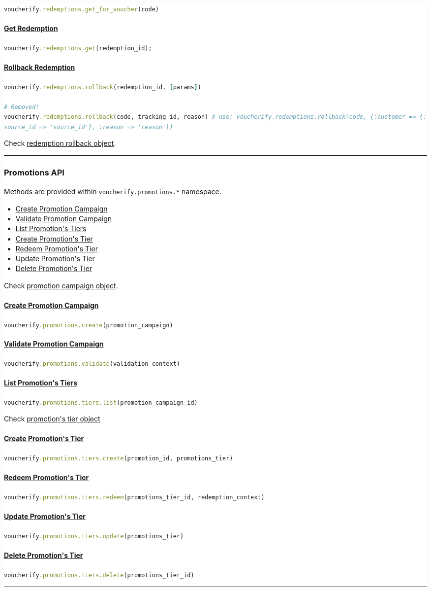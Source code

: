```ruby
voucherify.redemptions.get_for_voucher(code)
```
#### [Get Redemption]
```ruby
voucherify.redemptions.get(redemption_id);
```
#### [Rollback Redemption]
```ruby
voucherify.redemptions.rollback(redemption_id, [params])

# Removed!
voucherify.redemptions.rollback(code, tracking_id, reason) # use: voucherify.redemptions.rollback(code, {:customer => {:source_id => 'source_id'}, :reason => 'reason'})
```
Check [redemption rollback object](https://docs.voucherify.io/reference?utm_source=github&utm_medium=sdk&utm_campaign=acq#the-redemption-rollback-object).

---

### Promotions API
Methods are provided within `voucherify.promotions.*` namespace.

- [Create Promotion Campaign](#create-promotion-campaign)
- [Validate Promotion Campaign](#validate-promotion-campaign)
- [List Promotion's Tiers](#list-promotions-tiers)
- [Create Promotion's Tier](#create-promotions-tier)
- [Redeem Promotion's Tier](#redeem-promotions-tier)
- [Update Promotion's Tier](#update-promotions-tier)
- [Delete Promotion's Tier](#delete-promotions-tier)

Check [promotion campaign object](http://docs.voucherify.io/reference?utm_source=github&utm_medium=sdk&utm_campaign=acq#create-promotion-campaign).
#### [Create Promotion Campaign]
```ruby
voucherify.promotions.create(promotion_campaign)
```
#### [Validate Promotion Campaign]
```ruby
voucherify.promotions.validate(validation_context)
```
#### [List Promotion's Tiers]
```ruby
voucherify.promotions.tiers.list(promotion_campaign_id)
```
Check [promotion's tier object](http://docs.voucherify.io/reference?utm_source=github&utm_medium=sdk&utm_campaign=acq#the-promotion-object)
#### [Create Promotion's Tier]
```ruby
voucherify.promotions.tiers.create(promotion_id, promotions_tier)
```
#### [Redeem Promotion's Tier]
```ruby
voucherify.promotions.tiers.redeem(promotions_tier_id, redemption_context)
```
#### [Update Promotion's Tier]
```ruby
voucherify.promotions.tiers.update(promotions_tier)
```
#### [Delete Promotion's Tier]
```ruby
voucherify.promotions.tiers.delete(promotions_tier_id)
```

---

[Create Voucher]: https://docs.voucherify.io/reference?utm_source=github&utm_medium=sdk&utm_campaign=acq#create-voucher
[Get Voucher]: https://docs.voucherify.io/reference?utm_source=github&utm_medium=sdk&utm_campaign=acq#vouchers-get
[Update Voucher]: https://docs.voucherify.io/reference?utm_source=github&utm_medium=sdk&utm_campaign=acq#update-voucher
[Delete Voucher]: https://docs.voucherify.io/reference?utm_source=github&utm_medium=sdk&utm_campaign=acq#delete-voucher
[List Vouchers]: https://docs.voucherify.io/reference?utm_source=github&utm_medium=sdk&utm_campaign=acq#list-vouchers
[Enable Voucher]: https://docs.voucherify.io/reference?utm_source=github&utm_medium=sdk&utm_campaign=acq#enable-voucher
[Disable Voucher]: https://docs.voucherify.io/reference?utm_source=github&utm_medium=sdk&utm_campaign=acq#disable-voucher
[Import Vouchers]: https://docs.voucherify.io/reference?utm_source=github&utm_medium=sdk&utm_campaign=acq#import-vouchers-1
[Add Gift Voucher Balance]: https://docs.voucherify.io/reference?utm_source=github&utm_medium=sdk&utm_campaign=acq#add-gift-voucher-balance
[Create Campaign]: https://docs.voucherify.io/reference?utm_source=github&utm_medium=sdk&utm_campaign=acq#create-campaign
[Get Campaign]: https://docs.voucherify.io/reference?utm_source=github&utm_medium=sdk&utm_campaign=acq#get-campaign
[Add Voucher to Campaign]: https://docs.voucherify.io/reference?utm_source=github&utm_medium=sdk&utm_campaign=acq#add-voucher-to-campaign
[Import Vouchers to Campaign]: https://docs.voucherify.io/reference?utm_source=github&utm_medium=sdk&utm_campaign=acq#import-vouchers
[Publish Vouchers]: https://docs.voucherify.io/reference?utm_source=github&utm_medium=sdk&utm_campaign=acq#publish-voucher
[Create Export]: https://docs.voucherify.io/reference?utm_source=github&utm_medium=sdk&utm_campaign=acq#create-export
[Get Export]: https://docs.voucherify.io/reference?utm_source=github&utm_medium=sdk&utm_campaign=acq#get-export
[Delete Export]: https://docs.voucherify.io/reference?utm_source=github&utm_medium=sdk&utm_campaign=acq#elete-export
[Validate Voucher]: https://docs.voucherify.io/reference?utm_source=github&utm_medium=sdk&utm_campaign=acq#validate-voucher
[Redeem Voucher]: https://docs.voucherify.io/reference?utm_source=github&utm_medium=sdk&utm_campaign=acq#redeem-voucher
[List Redemptions]: https://docs.voucherify.io/reference?utm_source=github&utm_medium=sdk&utm_campaign=acq#list-redemptions
[Get Voucher's Redemptions]: https://docs.voucherify.io/reference?utm_source=github&utm_medium=sdk&utm_campaign=acq#vouchers-redemptions
[Get Redemption]: https://docs.voucherify.io/reference?utm_source=github&utm_medium=sdk&utm_campaign=acq#get-redemption
[Rollback Redemption]: https://docs.voucherify.io/reference?utm_source=github&utm_medium=sdk&utm_campaign=acq#rollback-redemption
[Create Promotion Campaign]: http://docs.voucherify.io/reference?utm_source=github&utm_medium=sdk&utm_campaign=acq#create-promotion-campaign
[Validate Promotion Campaign]: http://docs.voucherify.io/reference?utm_source=github&utm_medium=sdk&utm_campaign=acq#validate-promotions-1
[List Promotion's Tiers]: http://docs.voucherify.io/reference?utm_source=github&utm_medium=sdk&utm_campaign=acq#get-promotions
[Create Promotion's Tier]: http://docs.voucherify.io/reference?utm_source=github&utm_medium=sdk&utm_campaign=acq#add-promotion-tier-to-campaign
[Redeem Promotion's Tier]: http://docs.voucherify.io/reference?utm_source=github&utm_medium=sdk&utm_campaign=acq#redeem-promotion
[Update Promotion's Tier]: http://docs.voucherify.io/reference?utm_source=github&utm_medium=sdk&utm_campaign=acq#update-promotion
[Delete Promotion's Tier]: http://docs.voucherify.io/reference?utm_source=github&utm_medium=sdk&utm_campaign=acq#delete-promotion
[Create Customer]: https://docs.voucherify.io/reference?utm_source=github&utm_medium=sdk&utm_campaign=acq#create-customer
[Get Customer]: https://docs.voucherify.io/reference?utm_source=github&utm_medium=sdk&utm_campaign=acq#read-customer
[Update Customer]: https://docs.voucherify.io/reference?utm_source=github&utm_medium=sdk&utm_campaign=acq#update-customer
[Delete Customer]: https://docs.voucherify.io/reference?utm_source=github&utm_medium=sdk&utm_campaign=acq#delete-customer
[Create Product]: https://docs.voucherify.io/reference?utm_source=github&utm_medium=sdk&utm_campaign=acq#create-product
[Get Product]: https://docs.voucherify.io/reference?utm_source=github&utm_medium=sdk&utm_campaign=acq#get-product
[Update Product]: https://docs.voucherify.io/reference?utm_source=github&utm_medium=sdk&utm_campaign=acq#update-product
[Delete Product]: https://docs.voucherify.io/reference?utm_source=github&utm_medium=sdk&utm_campaign=acq#delete-product
[List Products]: https://docs.voucherify.io/reference?utm_source=github&utm_medium=sdk&utm_campaign=acq#list-products
[Create SKU]: https://docs.voucherify.io/reference?utm_source=github&utm_medium=sdk&utm_campaign=acq#create-sku
[Get SKU]: https://docs.voucherify.io/reference?utm_source=github&utm_medium=sdk&utm_campaign=acq#get-sku
[Update SKU]: https://docs.voucherify.io/reference?utm_source=github&utm_medium=sdk&utm_campaign=acq#update-sku
[Delete SKU]: https://docs.voucherify.io/reference?utm_source=github&utm_medium=sdk&utm_campaign=acq#delete-sku
[List all product SKUs]: https://docs.voucherify.io/reference?utm_source=github&utm_medium=sdk&utm_campaign=acq#list-skus
[Create Validation Rules]: https://docs.voucherify.io/reference?utm_source=github&utm_medium=sdk&utm_campaign=acq#create-validation-rules
[Get Validation Rules]: https://docs.voucherify.io/reference?utm_source=github&utm_medium=sdk&utm_campaign=acq#get-validation-rules
[Update Validation Rules]: https://docs.voucherify.io/reference?utm_source=github&utm_medium=sdk&utm_campaign=acq#update-validation-rules
[Delete Validation Rules]: https://docs.voucherify.io/reference?utm_source=github&utm_medium=sdk&utm_campaign=acq#delete-validation-rules
[Create Segment]: https://docs.voucherify.io/reference?utm_source=github&utm_medium=sdk&utm_campaign=acq#create-segment
[Get Segment]: https://docs.voucherify.io/reference?utm_source=github&utm_medium=sdk&utm_campaign=acq#get-segment
[Delete Segment]: https://docs.voucherify.io/reference?utm_source=github&utm_medium=sdk&utm_campaign=acq#delete-segment